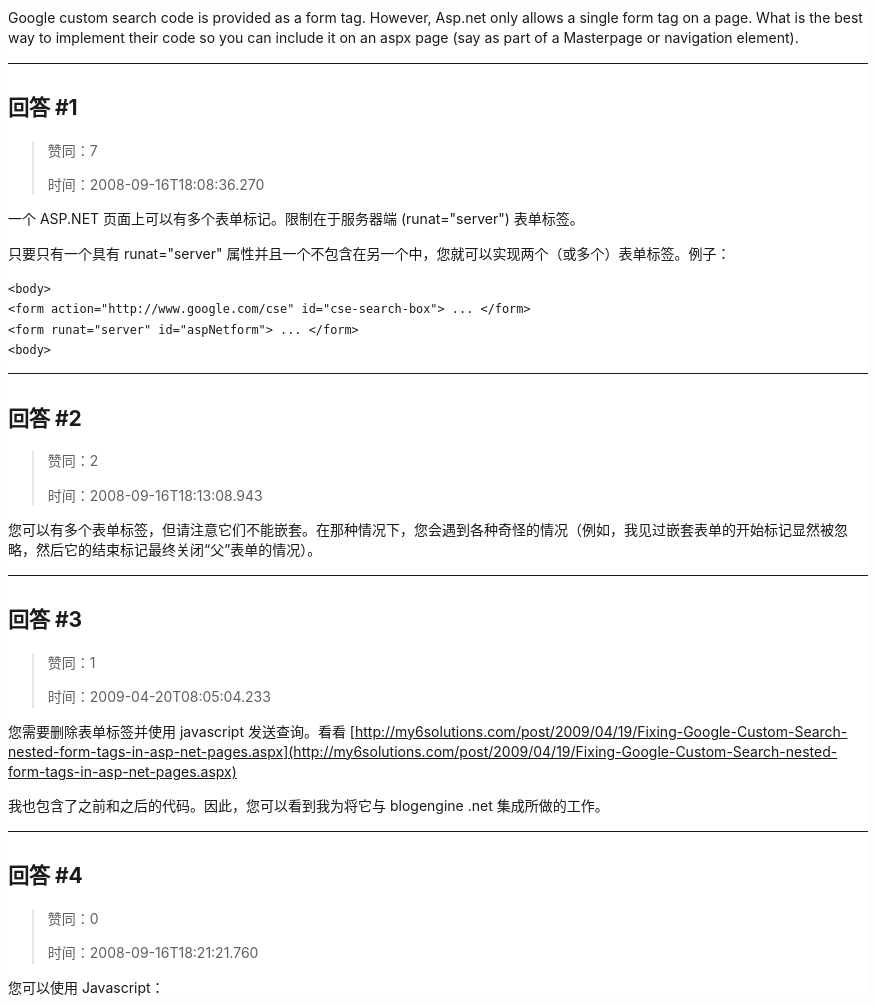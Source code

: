 Google custom search code is provided as a form tag. However, Asp.net only allows a single form tag on a page. What is the best way to implement their code so you can include it on an aspx page (say as part of a Masterpage or navigation element).

* * *

## 回答 #1

> 赞同：7
> 
> 时间：2008-09-16T18:08:36.270

一个 ASP.NET 页面上可以有多个表单标记。限制在于服务器端 (runat="server") 表单标签。

只要只有一个具有 runat="server" 属性并且一个不包含在另一个中，您就可以实现两个（或多个）表单标签。例子：

```
<body>
<form action="http://www.google.com/cse" id="cse-search-box"> ... </form>
<form runat="server" id="aspNetform"> ... </form>
<body> 
```

* * *

## 回答 #2

> 赞同：2
> 
> 时间：2008-09-16T18:13:08.943

您可以有多个表单标签，但请注意它们不能嵌套。在那种情况下，您会遇到各种奇怪的情况（例如，我见过嵌套表单的开始标记显然被忽略，然后它的结束标记最终关闭“父”表单的情况）。

* * *

## 回答 #3

> 赞同：1
> 
> 时间：2009-04-20T08:05:04.233

您需要删除表单标签并使用 javascript 发送查询。看看 [http://my6solutions.com/post/2009/04/19/Fixing-Google-Custom-Search-nested-form-tags-in-asp-net-pages.aspx](http://my6solutions.com/post/2009/04/19/Fixing-Google-Custom-Search-nested-form-tags-in-asp-net-pages.aspx)

我也包含了之前和之后的代码。因此，您可以看到我为将它与 blogengine .net 集成所做的工作。

* * *

## 回答 #4

> 赞同：0
> 
> 时间：2008-09-16T18:21:21.760

您可以使用 Javascript：
